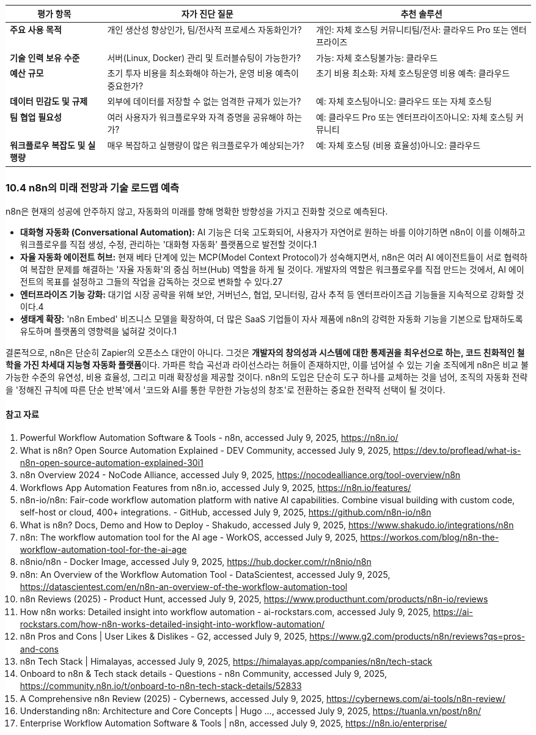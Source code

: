 | 평가 항목                       | 자가 진단 질문                                               | 추천 솔루션                                                  |
| ------------------------------- | ------------------------------------------------------------ | ------------------------------------------------------------ |
| **주요 사용 목적**              | 개인 생산성 향상인가, 팀/전사적 프로세스 자동화인가?         | 개인: 자체 호스팅 커뮤니티팀/전사: 클라우드 Pro 또는 엔터프라이즈 |
| **기술 인력 보유 수준**         | 서버(Linux, Docker) 관리 및 트러블슈팅이 가능한가?           | 가능: 자체 호스팅불가능: 클라우드                            |
| **예산 규모**                   | 초기 투자 비용을 최소화해야 하는가, 운영 비용 예측이 중요한가? | 초기 비용 최소화: 자체 호스팅운영 비용 예측: 클라우드        |
| **데이터 민감도 및 규제**       | 외부에 데이터를 저장할 수 없는 엄격한 규제가 있는가?         | 예: 자체 호스팅아니오: 클라우드 또는 자체 호스팅             |
| **팀 협업 필요성**              | 여러 사용자가 워크플로우와 자격 증명을 공유해야 하는가?      | 예: 클라우드 Pro 또는 엔터프라이즈아니오: 자체 호스팅 커뮤니티 |
| **워크플로우 복잡도 및 실행량** | 매우 복잡하고 실행량이 많은 워크플로우가 예상되는가?         | 예: 자체 호스팅 (비용 효율성)아니오: 클라우드                |

### 10.4  n8n의 미래 전망과 기술 로드맵 예측

n8n은 현재의 성공에 안주하지 않고, 자동화의 미래를 향해 명확한 방향성을 가지고 진화할 것으로 예측된다.

- **대화형 자동화 (Conversational Automation):** AI 기능은 더욱 고도화되어, 사용자가 자연어로 원하는 바를 이야기하면 n8n이 이를 이해하고 워크플로우를 직접 생성, 수정, 관리하는 '대화형 자동화' 플랫폼으로 발전할 것이다.1
- **자율 자동화 에이전트 허브:** 현재 베타 단계에 있는 MCP(Model Context Protocol)가 성숙해지면서, n8n은 여러 AI 에이전트들이 서로 협력하여 복잡한 문제를 해결하는 '자율 자동화'의 중심 허브(Hub) 역할을 하게 될 것이다. 개발자의 역할은 워크플로우를 직접 만드는 것에서, AI 에이전트의 목표를 설정하고 그들의 작업을 감독하는 것으로 변화할 수 있다.27
- **엔터프라이즈 기능 강화:** 대기업 시장 공략을 위해 보안, 거버넌스, 협업, 모니터링, 감사 추적 등 엔터프라이즈급 기능들을 지속적으로 강화할 것이다.4
- **생태계 확장:** 'n8n Embed' 비즈니스 모델을 확장하여, 더 많은 SaaS 기업들이 자사 제품에 n8n의 강력한 자동화 기능을 기본으로 탑재하도록 유도하며 플랫폼의 영향력을 넓혀갈 것이다.1

결론적으로, n8n은 단순히 Zapier의 오픈소스 대안이 아니다. 그것은 **개발자의 창의성과 시스템에 대한 통제권을 최우선으로 하는, 코드 친화적인 철학을 가진 차세대 지능형 자동화 플랫폼**이다. 가파른 학습 곡선과 라이선스라는 허들이 존재하지만, 이를 넘어설 수 있는 기술 조직에게 n8n은 비교 불가능한 수준의 유연성, 비용 효율성, 그리고 미래 확장성을 제공할 것이다. n8n의 도입은 단순히 도구 하나를 교체하는 것을 넘어, 조직의 자동화 전략을 '정해진 규칙에 따른 단순 반복'에서 '코드와 AI를 통한 무한한 가능성의 창조'로 전환하는 중요한 전략적 선택이 될 것이다.

#### **참고 자료**

1. Powerful Workflow Automation Software & Tools - n8n, accessed July 9, 2025, https://n8n.io/
2. What is n8n? Open Source Automation Explained - DEV Community, accessed July 9, 2025, https://dev.to/proflead/what-is-n8n-open-source-automation-explained-30i1
3. n8n Overview 2024 - NoCode Alliance, accessed July 9, 2025, https://nocodealliance.org/tool-overview/n8n
4. Workflows App Automation Features from n8n.io, accessed July 9, 2025, https://n8n.io/features/
5. n8n-io/n8n: Fair-code workflow automation platform with native AI capabilities. Combine visual building with custom code, self-host or cloud, 400+ integrations. - GitHub, accessed July 9, 2025, https://github.com/n8n-io/n8n
6. What is n8n? Docs, Demo and How to Deploy - Shakudo, accessed July 9, 2025, https://www.shakudo.io/integrations/n8n
7. n8n: The workflow automation tool for the AI age - WorkOS, accessed July 9, 2025, https://workos.com/blog/n8n-the-workflow-automation-tool-for-the-ai-age
8. n8nio/n8n - Docker Image, accessed July 9, 2025, https://hub.docker.com/r/n8nio/n8n
9. n8n: An Overview of the Workflow Automation Tool - DataScientest, accessed July 9, 2025, https://datascientest.com/en/n8n-an-overview-of-the-workflow-automation-tool
10. n8n Reviews (2025) - Product Hunt, accessed July 9, 2025, https://www.producthunt.com/products/n8n-io/reviews
11. How n8n works: Detailed insight into workflow automation - ai-rockstars.com, accessed July 9, 2025, https://ai-rockstars.com/how-n8n-works-detailed-insight-into-workflow-automation/
12. n8n Pros and Cons | User Likes & Dislikes - G2, accessed July 9, 2025, https://www.g2.com/products/n8n/reviews?qs=pros-and-cons
13. n8n Tech Stack | Himalayas, accessed July 9, 2025, https://himalayas.app/companies/n8n/tech-stack
14. Onboard to n8n & Tech stack details - Questions - n8n Community, accessed July 9, 2025, https://community.n8n.io/t/onboard-to-n8n-tech-stack-details/52833
15. A Comprehensive n8n Review (2025) - Cybernews, accessed July 9, 2025, https://cybernews.com/ai-tools/n8n-review/
16. Understanding n8n: Architecture and Core Concepts | Hugo ..., accessed July 9, 2025, https://tuanla.vn/post/n8n/
17. Enterprise Workflow Automation Software & Tools | n8n, accessed July 9, 2025, https://n8n.io/enterprise/